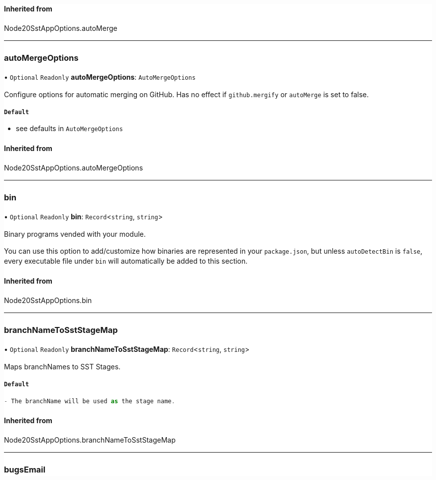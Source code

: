 #### Inherited from

Node20SstAppOptions.autoMerge

___

### autoMergeOptions

• `Optional` `Readonly` **autoMergeOptions**: `AutoMergeOptions`

Configure options for automatic merging on GitHub. Has no effect if
`github.mergify` or `autoMerge` is set to false.

**`Default`**

- see defaults in `AutoMergeOptions`

#### Inherited from

Node20SstAppOptions.autoMergeOptions

___

### bin

• `Optional` `Readonly` **bin**: `Record`\<`string`, `string`\>

Binary programs vended with your module.

You can use this option to add/customize how binaries are represented in
your `package.json`, but unless `autoDetectBin` is `false`, every
executable file under `bin` will automatically be added to this section.

#### Inherited from

Node20SstAppOptions.bin

___

### branchNameToSstStageMap

• `Optional` `Readonly` **branchNameToSstStageMap**: `Record`\<`string`, `string`\>

Maps branchNames to SST Stages.

**`Default`**

```ts
- The branchName will be used as the stage name.
```

#### Inherited from

Node20SstAppOptions.branchNameToSstStageMap

___

### bugsEmail

